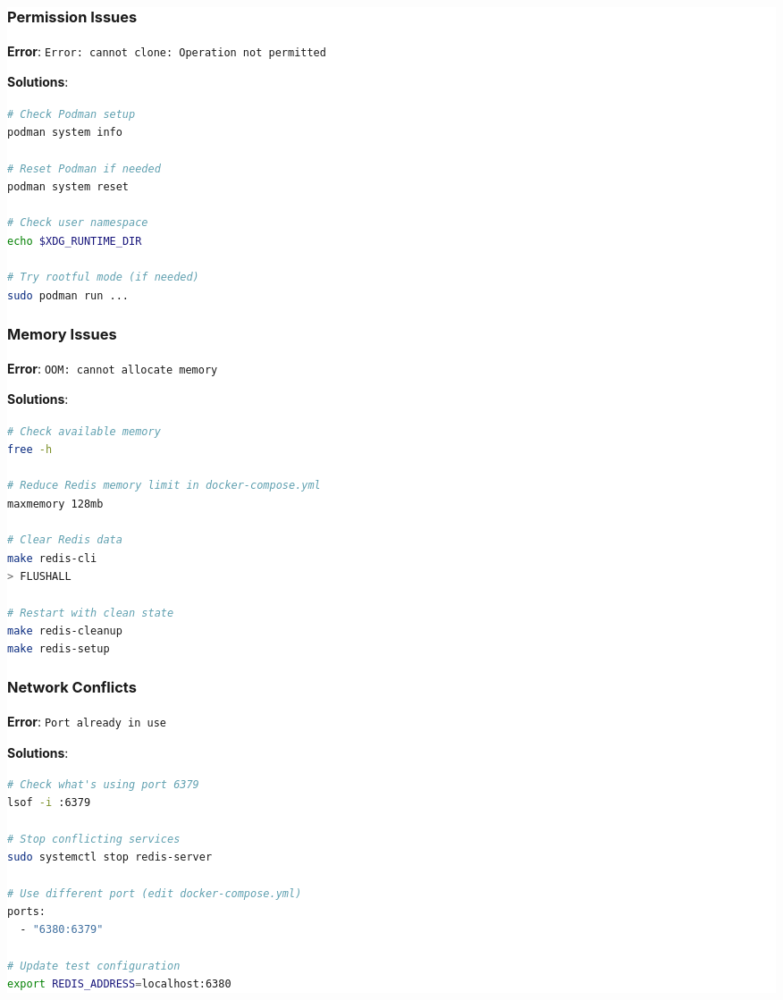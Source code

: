 ### Permission Issues

**Error**: `Error: cannot clone: Operation not permitted`

**Solutions**:
```bash
# Check Podman setup
podman system info

# Reset Podman if needed
podman system reset

# Check user namespace
echo $XDG_RUNTIME_DIR

# Try rootful mode (if needed)
sudo podman run ...
```

### Memory Issues

**Error**: `OOM: cannot allocate memory`

**Solutions**:
```bash
# Check available memory
free -h

# Reduce Redis memory limit in docker-compose.yml
maxmemory 128mb

# Clear Redis data
make redis-cli
> FLUSHALL

# Restart with clean state
make redis-cleanup
make redis-setup
```

### Network Conflicts

**Error**: `Port already in use`

**Solutions**:
```bash
# Check what's using port 6379
lsof -i :6379

# Stop conflicting services
sudo systemctl stop redis-server

# Use different port (edit docker-compose.yml)
ports:
  - "6380:6379"

# Update test configuration
export REDIS_ADDRESS=localhost:6380
```
